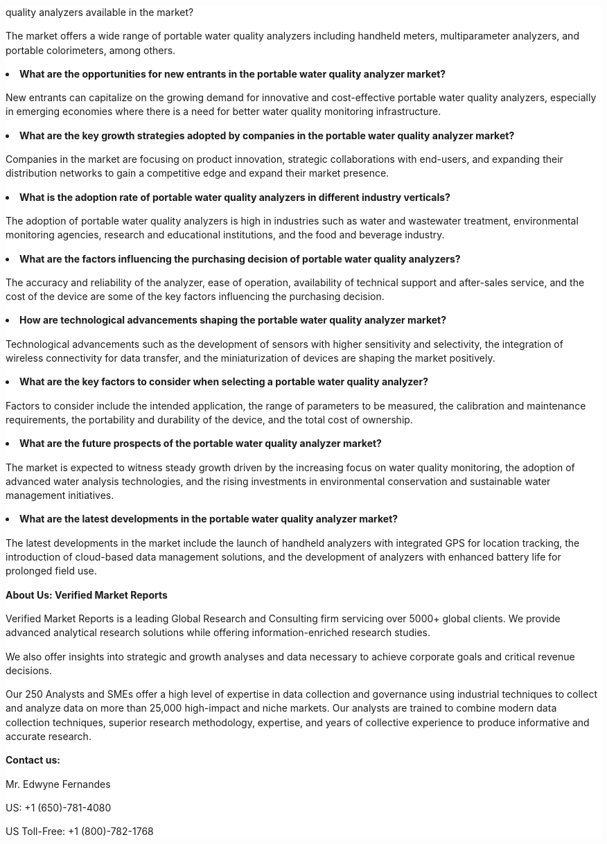 quality analyzers available in the market?</strong> <p>The market offers a wide range of portable water quality analyzers including handheld meters, multiparameter analyzers, and portable colorimeters, among others.</p> </li> <li> <strong>What are the opportunities for new entrants in the portable water quality analyzer market?</strong> <p>New entrants can capitalize on the growing demand for innovative and cost-effective portable water quality analyzers, especially in emerging economies where there is a need for better water quality monitoring infrastructure.</p> </li> <li> <strong>What are the key growth strategies adopted by companies in the portable water quality analyzer market?</strong> <p>Companies in the market are focusing on product innovation, strategic collaborations with end-users, and expanding their distribution networks to gain a competitive edge and expand their market presence.</p> </li> <li> <strong>What is the adoption rate of portable water quality analyzers in different industry verticals?</strong> <p>The adoption of portable water quality analyzers is high in industries such as water and wastewater treatment, environmental monitoring agencies, research and educational institutions, and the food and beverage industry.</p> </li> <li> <strong>What are the factors influencing the purchasing decision of portable water quality analyzers?</strong> <p>The accuracy and reliability of the analyzer, ease of operation, availability of technical support and after-sales service, and the cost of the device are some of the key factors influencing the purchasing decision.</p> </li> <li> <strong>How are technological advancements shaping the portable water quality analyzer market?</strong> <p>Technological advancements such as the development of sensors with higher sensitivity and selectivity, the integration of wireless connectivity for data transfer, and the miniaturization of devices are shaping the market positively.</p> </li> <li> <strong>What are the key factors to consider when selecting a portable water quality analyzer?</strong> <p>Factors to consider include the intended application, the range of parameters to be measured, the calibration and maintenance requirements, the portability and durability of the device, and the total cost of ownership.</p> </li> <li> <strong>What are the future prospects of the portable water quality analyzer market?</strong> <p>The market is expected to witness steady growth driven by the increasing focus on water quality monitoring, the adoption of advanced water analysis technologies, and the rising investments in environmental conservation and sustainable water management initiatives.</p> </li> <li> <strong>What are the latest developments in the portable water quality analyzer market?</strong> <p>The latest developments in the market include the launch of handheld analyzers with integrated GPS for location tracking, the introduction of cloud-based data management solutions, and the development of analyzers with enhanced battery life for prolonged field use.</p> </li></ul><p id="" class=""><strong>About Us: Verified Market Reports</strong></p><p id="" class="">Verified Market Reports is a leading Global Research and Consulting firm servicing over 5000+ global clients. We provide advanced analytical research solutions while offering information-enriched research studies.</p><p id="" class="">We also offer insights into strategic and growth analyses and data necessary to achieve corporate goals and critical revenue decisions.</p><p id="" class="">Our 250 Analysts and SMEs offer a high level of expertise in data collection and governance using industrial techniques to collect and analyze data on more than 25,000 high-impact and niche markets. Our analysts are trained to combine modern data collection techniques, superior research methodology, expertise, and years of collective experience to produce informative and accurate research.</p><p id="" class=""><strong>Contact us:</strong></p><p id="" class="">Mr. Edwyne Fernandes</p><p id="" class="">US: +1 (650)-781-4080</p><p id="" class="">US Toll-Free: +1 (800)-782-1768</p>
